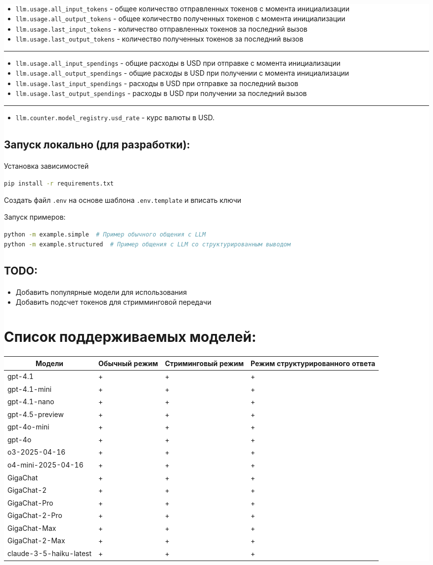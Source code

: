 
- `llm.usage.all_input_tokens` - общее количество отправленных токенов с момента инициализации
- `llm.usage.all_output_tokens`  - общее количество полученных токенов с момента инициализации
- `llm.usage.last_input_tokens` - количество отправленных токенов за последний вызов
- `llm.usage.last_output_tokens` - количество полученных токенов за последний вызов

---

- `llm.usage.all_input_spendings` - общие расходы в USD при отправке с момента инициализации
- `llm.usage.all_output_spendings` - общие расходы в USD при получении с момента инициализации
- `llm.usage.last_input_spendings` - расходы в USD при отправке за последний вызов
- `llm.usage.last_output_spendings` - расходы в USD при получении за последний вызов

---

- `llm.counter.model_registry.usd_rate` - курс валюты в USD.

## Запуск локально (для разработки):
Установка зависимостей
```sh
pip install -r requirements.txt
```

Создать файл `.env` на основе шаблона `.env.template` и вписать ключи

Запуск примеров:
```sh
python -m example.simple  # Пример обычного общения с LLM
python -m example.structured  # Пример общения с LLM со структурированным выводом
```

## TODO:
- Добавить популярные модели для использования
- Добавить подсчет токенов для стримминговой передачи

# Список поддерживаемых моделей:
| Модели                       | Обычный режим | Стриминговый режим | Режим структурированного ответа |
|------------------------------|---------------|--------------------|---------------------------------|
| gpt-4.1                      | +             | +                  | +                               |
| gpt-4.1-mini                 | +             | +                  | +                               |
| gpt-4.1-nano                 | +             | +                  | +                               |
| gpt-4.5-preview              | +             | +                  | +                               |
| gpt-4o-mini                  | +             | +                  | +                               |
| gpt-4o                       | +             | +                  | +                               |
| o3-2025-04-16                | +             | +                  | +                               |
| o4-mini-2025-04-16           | +             | +                  | +                               |
| GigaChat                     | +             | +                  | +                               |
| GigaChat-2                   | +             | +                  | +                               |
| GigaChat-Pro                 | +             | +                  | +                               |
| GigaChat-2-Pro               | +             | +                  | +                               |
| GigaChat-Max                 | +             | +                  | +                               |
| GigaChat-2-Max               | +             | +                  | +                               |
| claude-3-5-haiku-latest      | +             | +                  | +                               |